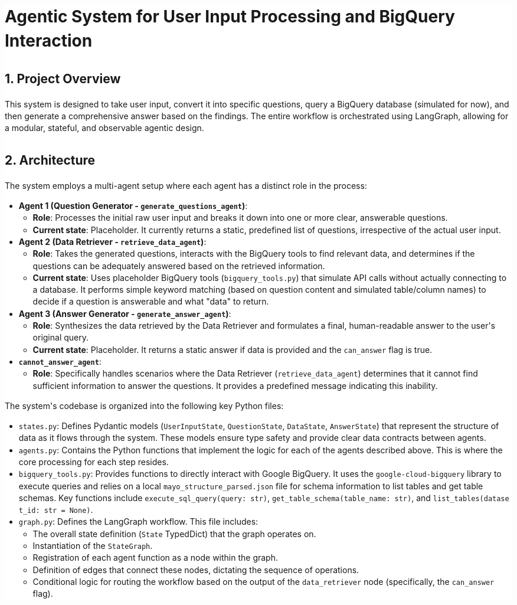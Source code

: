 # Agentic System for User Input Processing and BigQuery Interaction

## 1. Project Overview
This system is designed to take user input, convert it into specific questions, query a BigQuery database (simulated for now), and then generate a comprehensive answer based on the findings. The entire workflow is orchestrated using LangGraph, allowing for a modular, stateful, and observable agentic design.

## 2. Architecture
The system employs a multi-agent setup where each agent has a distinct role in the process:

-   **Agent 1 (Question Generator - `generate_questions_agent`)**:
    -   **Role**: Processes the initial raw user input and breaks it down into one or more clear, answerable questions.
    -   **Current state**: Placeholder. It currently returns a static, predefined list of questions, irrespective of the actual user input.
-   **Agent 2 (Data Retriever - `retrieve_data_agent`)**:
    -   **Role**: Takes the generated questions, interacts with the BigQuery tools to find relevant data, and determines if the questions can be adequately answered based on the retrieved information.
    -   **Current state**: Uses placeholder BigQuery tools (`bigquery_tools.py`) that simulate API calls without actually connecting to a database. It performs simple keyword matching (based on question content and simulated table/column names) to decide if a question is answerable and what "data" to return.
-   **Agent 3 (Answer Generator - `generate_answer_agent`)**:
    -   **Role**: Synthesizes the data retrieved by the Data Retriever and formulates a final, human-readable answer to the user's original query.
    -   **Current state**: Placeholder. It returns a static answer if data is provided and the `can_answer` flag is true.
-   **`cannot_answer_agent`**:
    -   **Role**: Specifically handles scenarios where the Data Retriever (`retrieve_data_agent`) determines that it cannot find sufficient information to answer the questions. It provides a predefined message indicating this inability.

The system's codebase is organized into the following key Python files:

-   `states.py`: Defines Pydantic models (`UserInputState`, `QuestionState`, `DataState`, `AnswerState`) that represent the structure of data as it flows through the system. These models ensure type safety and provide clear data contracts between agents.
-   `agents.py`: Contains the Python functions that implement the logic for each of the agents described above. This is where the core processing for each step resides.
-   `bigquery_tools.py`: Provides functions to directly interact with Google BigQuery. It uses the `google-cloud-bigquery` library to execute queries and relies on a local `mayo_structure_parsed.json` file for schema information to list tables and get table schemas. Key functions include `execute_sql_query(query: str)`, `get_table_schema(table_name: str)`, and `list_tables(dataset_id: str = None)`.
-   `graph.py`: Defines the LangGraph workflow. This file includes:
    -   The overall state definition (`State` TypedDict) that the graph operates on.
    -   Instantiation of the `StateGraph`.
    -   Registration of each agent function as a node within the graph.
    -   Definition of edges that connect these nodes, dictating the sequence of operations.
    -   Conditional logic for routing the workflow based on the output of the `data_retriever` node (specifically, the `can_answer` flag).

